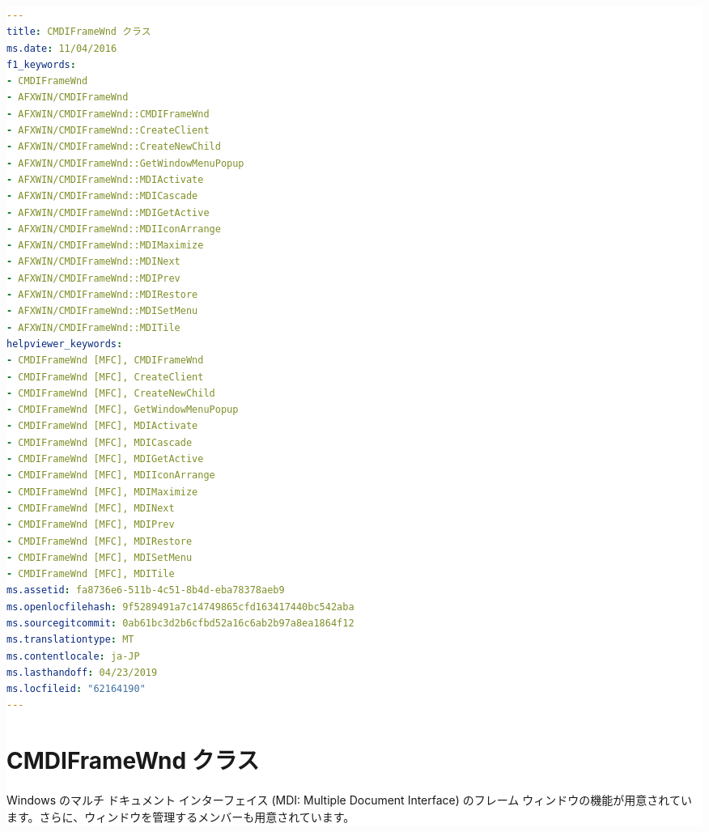 ```yaml
---
title: CMDIFrameWnd クラス
ms.date: 11/04/2016
f1_keywords:
- CMDIFrameWnd
- AFXWIN/CMDIFrameWnd
- AFXWIN/CMDIFrameWnd::CMDIFrameWnd
- AFXWIN/CMDIFrameWnd::CreateClient
- AFXWIN/CMDIFrameWnd::CreateNewChild
- AFXWIN/CMDIFrameWnd::GetWindowMenuPopup
- AFXWIN/CMDIFrameWnd::MDIActivate
- AFXWIN/CMDIFrameWnd::MDICascade
- AFXWIN/CMDIFrameWnd::MDIGetActive
- AFXWIN/CMDIFrameWnd::MDIIconArrange
- AFXWIN/CMDIFrameWnd::MDIMaximize
- AFXWIN/CMDIFrameWnd::MDINext
- AFXWIN/CMDIFrameWnd::MDIPrev
- AFXWIN/CMDIFrameWnd::MDIRestore
- AFXWIN/CMDIFrameWnd::MDISetMenu
- AFXWIN/CMDIFrameWnd::MDITile
helpviewer_keywords:
- CMDIFrameWnd [MFC], CMDIFrameWnd
- CMDIFrameWnd [MFC], CreateClient
- CMDIFrameWnd [MFC], CreateNewChild
- CMDIFrameWnd [MFC], GetWindowMenuPopup
- CMDIFrameWnd [MFC], MDIActivate
- CMDIFrameWnd [MFC], MDICascade
- CMDIFrameWnd [MFC], MDIGetActive
- CMDIFrameWnd [MFC], MDIIconArrange
- CMDIFrameWnd [MFC], MDIMaximize
- CMDIFrameWnd [MFC], MDINext
- CMDIFrameWnd [MFC], MDIPrev
- CMDIFrameWnd [MFC], MDIRestore
- CMDIFrameWnd [MFC], MDISetMenu
- CMDIFrameWnd [MFC], MDITile
ms.assetid: fa8736e6-511b-4c51-8b4d-eba78378aeb9
ms.openlocfilehash: 9f5289491a7c14749865cfd163417440bc542aba
ms.sourcegitcommit: 0ab61bc3d2b6cfbd52a16c6ab2b97a8ea1864f12
ms.translationtype: MT
ms.contentlocale: ja-JP
ms.lasthandoff: 04/23/2019
ms.locfileid: "62164190"
---
```

# <a name="cmdiframewnd-class"></a>CMDIFrameWnd クラス

Windows のマルチ ドキュメント インターフェイス (MDI: Multiple Document Interface) のフレーム ウィンドウの機能が用意されています。さらに、ウィンドウを管理するメンバーも用意されています。
